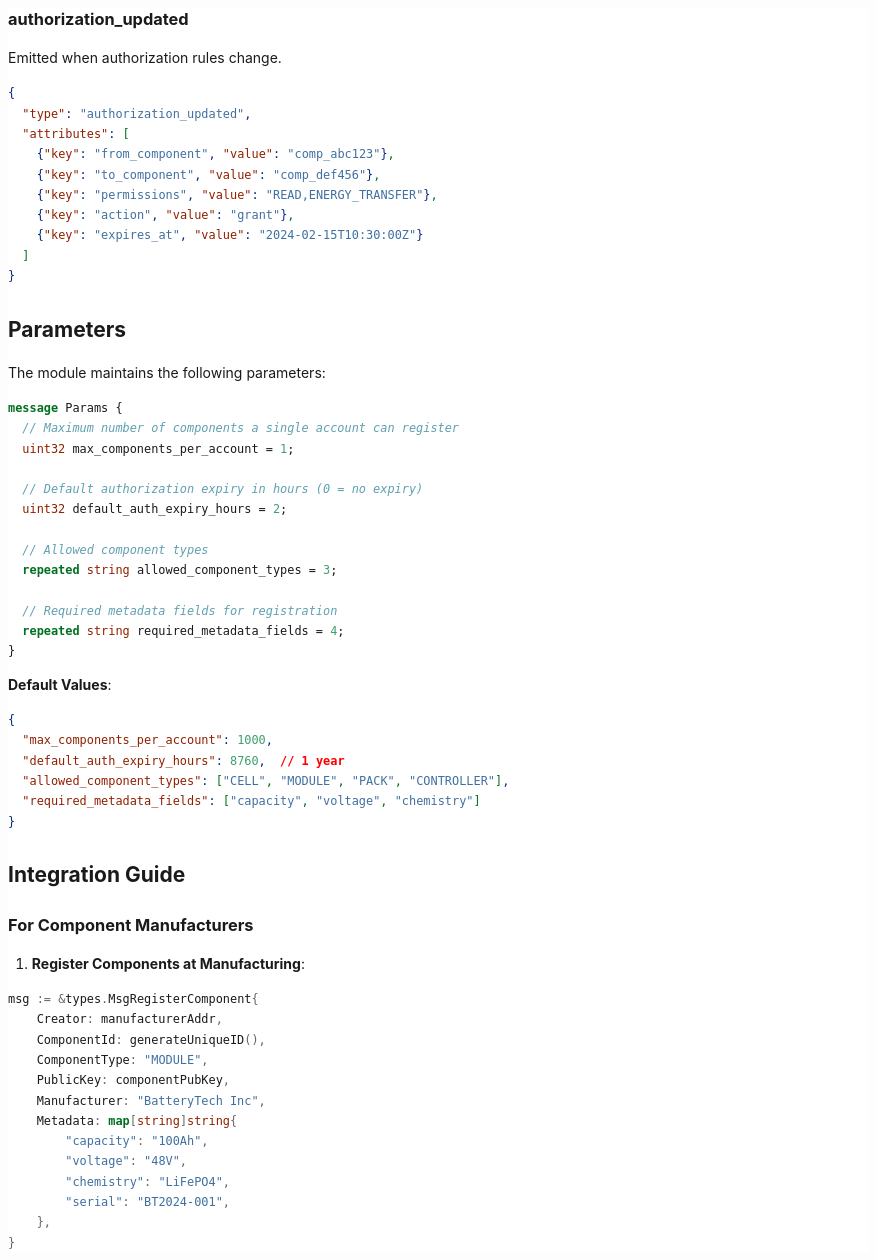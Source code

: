 ### authorization_updated
Emitted when authorization rules change.
```json
{
  "type": "authorization_updated",
  "attributes": [
    {"key": "from_component", "value": "comp_abc123"},
    {"key": "to_component", "value": "comp_def456"},
    {"key": "permissions", "value": "READ,ENERGY_TRANSFER"},
    {"key": "action", "value": "grant"},
    {"key": "expires_at", "value": "2024-02-15T10:30:00Z"}
  ]
}
```

## Parameters

The module maintains the following parameters:

```protobuf
message Params {
  // Maximum number of components a single account can register
  uint32 max_components_per_account = 1;
  
  // Default authorization expiry in hours (0 = no expiry)
  uint32 default_auth_expiry_hours = 2;
  
  // Allowed component types
  repeated string allowed_component_types = 3;
  
  // Required metadata fields for registration
  repeated string required_metadata_fields = 4;
}
```

**Default Values**:
```json
{
  "max_components_per_account": 1000,
  "default_auth_expiry_hours": 8760,  // 1 year
  "allowed_component_types": ["CELL", "MODULE", "PACK", "CONTROLLER"],
  "required_metadata_fields": ["capacity", "voltage", "chemistry"]
}
```

## Integration Guide

### For Component Manufacturers

1. **Register Components at Manufacturing**:
```go
msg := &types.MsgRegisterComponent{
    Creator: manufacturerAddr,
    ComponentId: generateUniqueID(),
    ComponentType: "MODULE",
    PublicKey: componentPubKey,
    Manufacturer: "BatteryTech Inc",
    Metadata: map[string]string{
        "capacity": "100Ah",
        "voltage": "48V",
        "chemistry": "LiFePO4",
        "serial": "BT2024-001",
    },
}
```